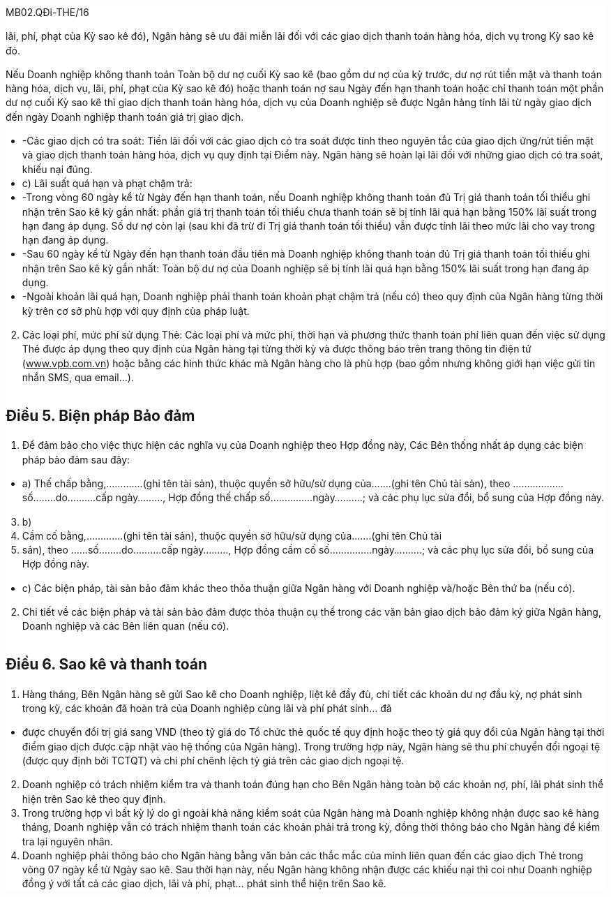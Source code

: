 MB02.QĐi-THE/16

lãi, phí, phạt  của Kỳ sao kê đó), Ngân hàng sẽ ưu đãi miễn lãi đối với các giao dịch thanh toán hàng hóa, dịch vụ trong Kỳ sao kê đó.

Nếu Doanh nghiệp không thanh toán Toàn bộ dư nợ cuối Kỳ sao kê (bao gồm dư nợ của kỳ trước, dư nợ rút tiền mặt và thanh toán hàng hóa, dịch vụ, lãi, phí, phạt  của Kỳ sao kê đó) hoặc thanh toán nợ sau Ngày đến hạn thanh toán hoặc chỉ thanh toán một phần dư nợ cuối Kỳ sao kê thì giao dịch thanh toán hàng hóa, dịch vụ của Doanh nghiệp sẽ được Ngân hàng tính lãi từ ngày giao dịch đến ngày Doanh nghiệp thanh toán giá trị giao dịch.

- -Các giao dịch có tra soát: Tiền lãi đối với các giao dịch có tra soát được tính theo nguyên tắc của giao dịch ứng/rút tiền mặt và giao dịch thanh toán hàng hóa, dịch vụ quy định tại Điểm này. Ngân hàng sẽ hoàn lại lãi đối với những giao dịch có tra soát, khiếu nại đúng.
- c) Lãi suất quá hạn và phạt chậm trả:
- -Trong vòng 60 ngày kể từ Ngày đến hạn thanh toán, nếu Doanh nghiệp không thanh toán đủ Trị giá thanh toán tối thiểu ghi nhận trên Sao kê kỳ gần nhất: phần giá trị thanh toán tối thiểu chưa thanh toán sẽ bị tính lãi quá hạn bằng 150% lãi suất trong hạn đang áp dụng. Số dư nợ còn lại (sau khi đã trừ đi Trị giá thanh toán tối thiểu) vẫn được tính lãi theo mức lãi cho vay trong hạn đang áp dụng.
- -Sau 60 ngày kể từ Ngày đến hạn thanh toán đầu tiên mà Doanh nghiệp không thanh toán đủ Trị giá thanh toán tối thiểu ghi nhận trên Sao kê kỳ gần nhất: Toàn bộ dư nợ của Doanh nghiệp sẽ bị tính lãi quá hạn bằng 150% lãi suất trong hạn đang áp dụng.
- -Ngoài khoản lãi quá hạn, Doanh nghiệp phải thanh toán khoản phạt chậm trả (nếu có) theo quy định của Ngân hàng từng thời kỳ trên cơ sở phù hợp với quy định của pháp luật.
2. Các loại phí, mức phí sử dụng Thẻ: Các loại phí và mức phí, thời hạn và phương thức thanh toán phí liên quan đến việc sử dụng Thẻ được áp dụng theo quy định của Ngân hàng tại từng thời kỳ và được thông báo trên trang thông tin điện tử (www.vpb.com.vn) hoặc bằng các hình thức khác mà Ngân hàng cho là phù hợp (bao gồm nhưng không giới hạn việc gửi tin nhắn SMS, qua email…).

## Điều 5. Biện pháp Bảo đảm

1. Để đảm bảo cho việc thực hiện các nghĩa vụ của Doanh nghiệp theo Hợp đồng này, Các Bên thống nhất áp dụng các biện pháp bảo đảm sau đây:
- a) Thế chấp bằng,………….(ghi tên tài sản), thuộc quyền sở hữu/sử dụng của…….(ghi tên Chủ tài sản), theo ………………số……..do……….cấp ngày………, Hợp đồng thế chấp số……………ngày……….; và các phụ lục sửa đổi, bổ sung của Hợp đồng này.
3. b)
4. Cầm cố bằng,………….(ghi tên tài sản), thuộc quyền sở hữu/sử dụng của…….(ghi tên Chủ tài
5. sản), theo ……số……..do……….cấp ngày………, Hợp đồng cầm cố số……………ngày……….; và các phụ lục sửa đổi, bổ sung của Hợp đồng này.
- c) Các biện pháp, tài sản bảo đảm khác theo thỏa thuận giữa Ngân hàng với Doanh nghiệp và/hoặc Bên thứ ba (nếu có).
2. Chi tiết về các biện pháp và tài sản bảo đảm được thỏa thuận cụ thể trong các văn bản giao dịch bảo đảm ký giữa Ngân hàng, Doanh nghiệp và các Bên liên quan (nếu có).

## Điều 6. Sao kê và thanh toán

1. Hàng tháng, Bên Ngân hàng sẽ gửi Sao kê cho Doanh nghiệp, liệt kê đầy đủ, chi tiết các khoản dư nợ đầu kỳ, nợ phát sinh trong kỳ, các khoản đã hoàn trả của Doanh nghiệp cùng lãi và phí phát sinh… đã

- được chuyển đổi trị giá sang VND (theo tỷ giá do Tổ chức thẻ quốc tế quy định hoặc theo tỷ giá quy đổi của Ngân hàng tại thời điểm giao dịch được cập nhật vào hệ thống của Ngân hàng). Trong trường hợp này, Ngân hàng sẽ thu phí chuyển đổi ngoại tệ (được quy định bởi TCTQT) và chi phí chênh lệch tỷ giá trên các giao dịch ngoại tệ.
2. Doanh nghiệp có trách nhiệm kiểm tra và thanh toán đúng hạn cho Bên Ngân hàng toàn bộ các khoản nợ, phí, lãi phát sinh thể hiện trên Sao kê theo quy định.
3. Trong trường hợp vì bất kỳ lý do gì ngoài khả năng kiểm soát của  Ngân hàng mà Doanh nghiệp không nhận được sao kê hàng tháng, Doanh nghiệp vẫn có trách nhiệm thanh toán các khoản phải trả trong kỳ, đồng thời thông báo cho Ngân hàng để kiểm tra lại nguyên nhân.
4. Doanh nghiệp phải thông báo cho Ngân hàng bằng văn bản các thắc mắc của mình liên quan đến các giao dịch Thẻ  trong vòng 07 ngày kể từ Ngày sao kê. Sau thời hạn này, nếu Ngân hàng không nhận được các khiếu nại thì coi như Doanh nghiệp đồng ý với tất cả các giao dịch, lãi và phí, phạt… phát sinh thể hiện trên Sao kê.